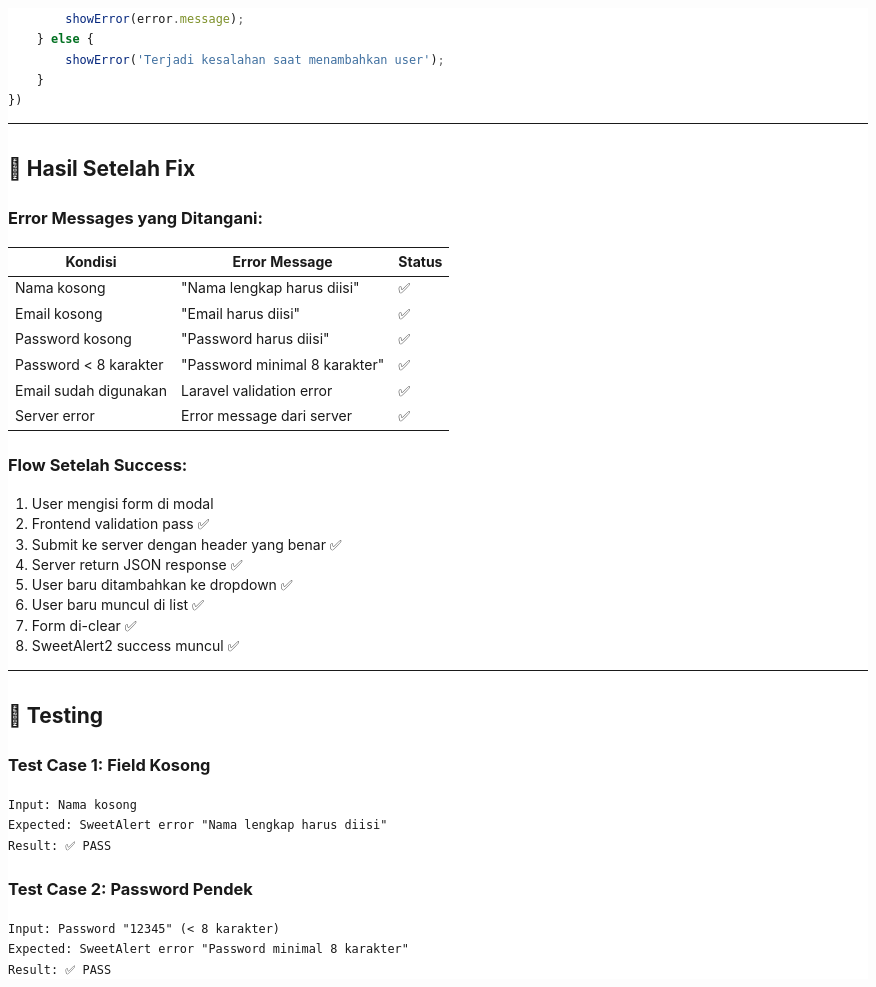 ```javascript
        showError(error.message);
    } else {
        showError('Terjadi kesalahan saat menambahkan user');
    }
})
```

---

## 🎯 Hasil Setelah Fix

### Error Messages yang Ditangani:

| Kondisi | Error Message | Status |
|---------|---------------|--------|
| Nama kosong | "Nama lengkap harus diisi" | ✅ |
| Email kosong | "Email harus diisi" | ✅ |
| Password kosong | "Password harus diisi" | ✅ |
| Password < 8 karakter | "Password minimal 8 karakter" | ✅ |
| Email sudah digunakan | Laravel validation error | ✅ |
| Server error | Error message dari server | ✅ |

### Flow Setelah Success:

1. User mengisi form di modal
2. Frontend validation pass ✅
3. Submit ke server dengan header yang benar ✅
4. Server return JSON response ✅
5. User baru ditambahkan ke dropdown ✅
6. User baru muncul di list ✅
7. Form di-clear ✅
8. SweetAlert2 success muncul ✅

---

## 🧪 Testing

### Test Case 1: Field Kosong
```
Input: Nama kosong
Expected: SweetAlert error "Nama lengkap harus diisi"
Result: ✅ PASS
```

### Test Case 2: Password Pendek
```
Input: Password "12345" (< 8 karakter)
Expected: SweetAlert error "Password minimal 8 karakter"
Result: ✅ PASS
```
